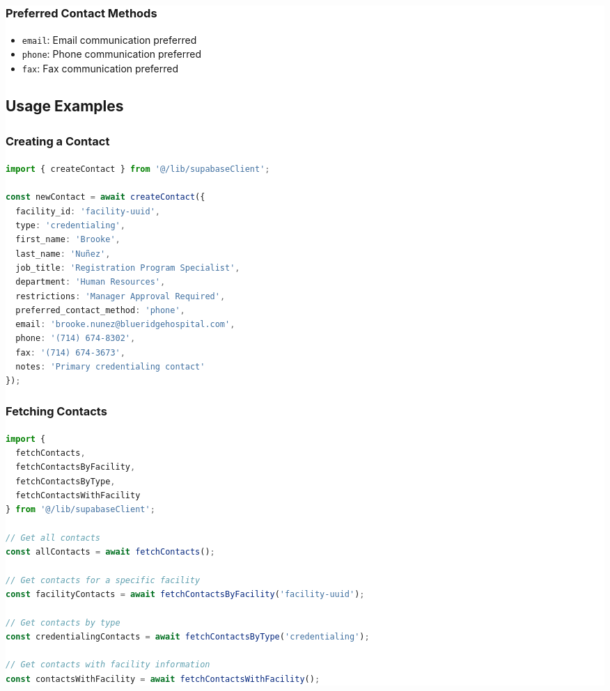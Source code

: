 ### Preferred Contact Methods
- `email`: Email communication preferred
- `phone`: Phone communication preferred
- `fax`: Fax communication preferred

## Usage Examples

### Creating a Contact

```typescript
import { createContact } from '@/lib/supabaseClient';

const newContact = await createContact({
  facility_id: 'facility-uuid',
  type: 'credentialing',
  first_name: 'Brooke',
  last_name: 'Nuñez',
  job_title: 'Registration Program Specialist',
  department: 'Human Resources',
  restrictions: 'Manager Approval Required',
  preferred_contact_method: 'phone',
  email: 'brooke.nunez@blueridgehospital.com',
  phone: '(714) 674-8302',
  fax: '(714) 674-3673',
  notes: 'Primary credentialing contact'
});
```

### Fetching Contacts

```typescript
import { 
  fetchContacts, 
  fetchContactsByFacility, 
  fetchContactsByType,
  fetchContactsWithFacility 
} from '@/lib/supabaseClient';

// Get all contacts
const allContacts = await fetchContacts();

// Get contacts for a specific facility
const facilityContacts = await fetchContactsByFacility('facility-uuid');

// Get contacts by type
const credentialingContacts = await fetchContactsByType('credentialing');

// Get contacts with facility information
const contactsWithFacility = await fetchContactsWithFacility();
```
